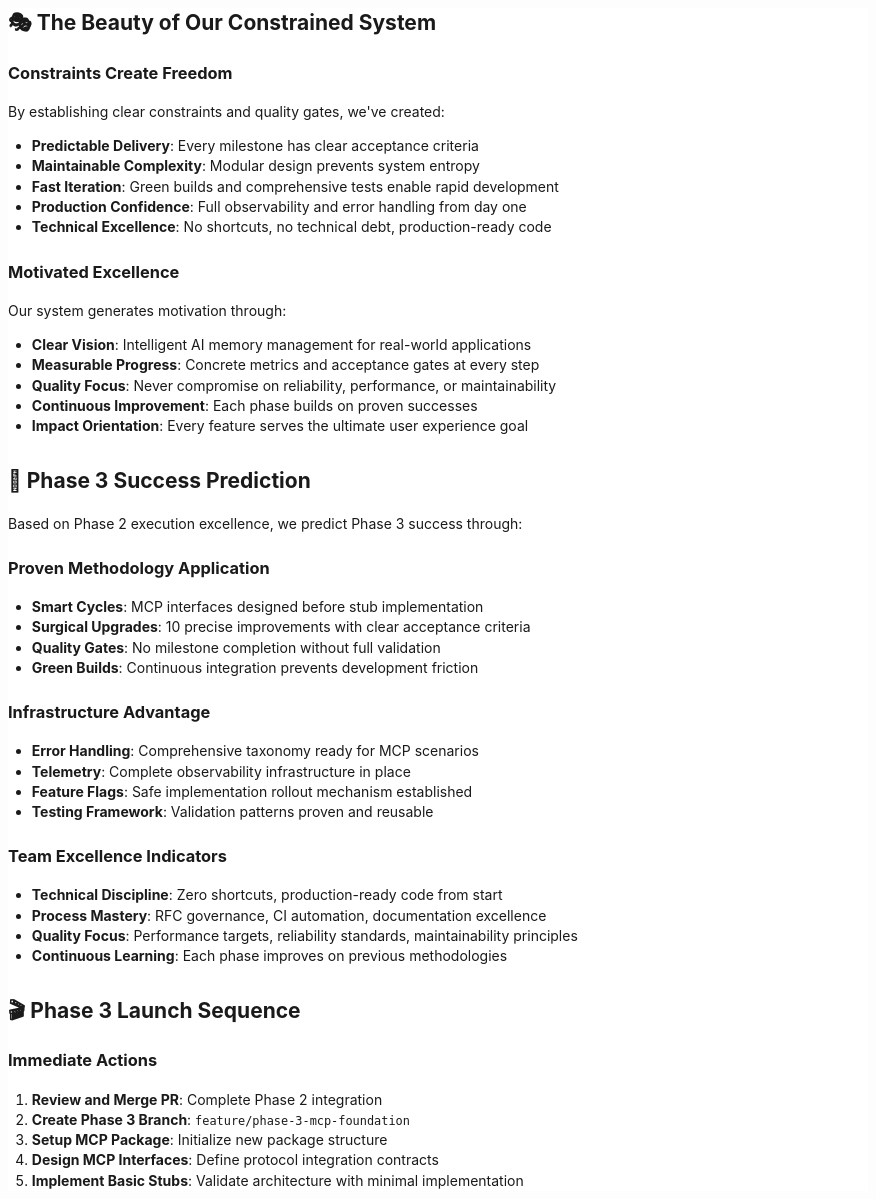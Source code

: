 ## 🎭 The Beauty of Our Constrained System

### **Constraints Create Freedom**
By establishing clear constraints and quality gates, we've created:
- **Predictable Delivery**: Every milestone has clear acceptance criteria
- **Maintainable Complexity**: Modular design prevents system entropy  
- **Fast Iteration**: Green builds and comprehensive tests enable rapid development
- **Production Confidence**: Full observability and error handling from day one
- **Technical Excellence**: No shortcuts, no technical debt, production-ready code

### **Motivated Excellence**
Our system generates motivation through:
- **Clear Vision**: Intelligent AI memory management for real-world applications
- **Measurable Progress**: Concrete metrics and acceptance gates at every step
- **Quality Focus**: Never compromise on reliability, performance, or maintainability  
- **Continuous Improvement**: Each phase builds on proven successes
- **Impact Orientation**: Every feature serves the ultimate user experience goal

## 🌟 Phase 3 Success Prediction

Based on Phase 2 execution excellence, we predict Phase 3 success through:

### **Proven Methodology Application**
- **Smart Cycles**: MCP interfaces designed before stub implementation
- **Surgical Upgrades**: 10 precise improvements with clear acceptance criteria
- **Quality Gates**: No milestone completion without full validation
- **Green Builds**: Continuous integration prevents development friction

### **Infrastructure Advantage**
- **Error Handling**: Comprehensive taxonomy ready for MCP scenarios
- **Telemetry**: Complete observability infrastructure in place
- **Feature Flags**: Safe implementation rollout mechanism established
- **Testing Framework**: Validation patterns proven and reusable

### **Team Excellence Indicators**
- **Technical Discipline**: Zero shortcuts, production-ready code from start
- **Process Mastery**: RFC governance, CI automation, documentation excellence
- **Quality Focus**: Performance targets, reliability standards, maintainability principles
- **Continuous Learning**: Each phase improves on previous methodologies

## 🎬 Phase 3 Launch Sequence

### **Immediate Actions**
1. **Review and Merge PR**: Complete Phase 2 integration
2. **Create Phase 3 Branch**: `feature/phase-3-mcp-foundation`  
3. **Setup MCP Package**: Initialize new package structure
4. **Design MCP Interfaces**: Define protocol integration contracts
5. **Implement Basic Stubs**: Validate architecture with minimal implementation
